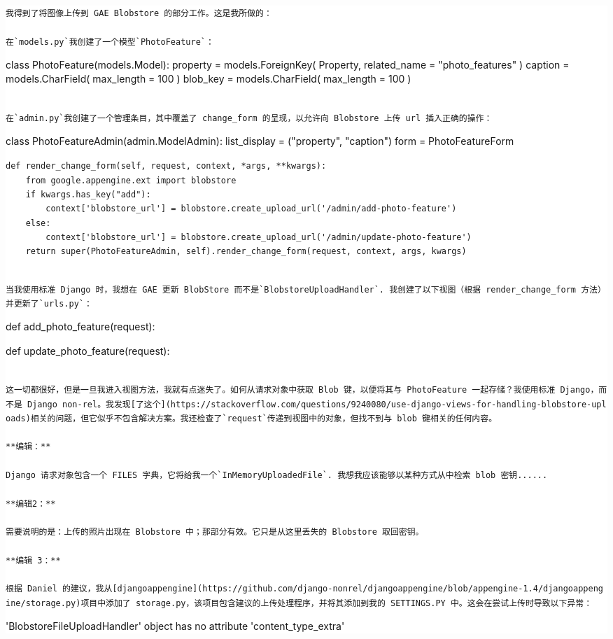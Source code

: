 ```
我得到了将图像上传到 GAE Blobstore 的部分工作。这是我所做的：

在`models.py`我创建了一个模型`PhotoFeature`：

```
class PhotoFeature(models.Model):
    property = models.ForeignKey(
        Property,
        related_name = "photo_features"
    )
    caption = models.CharField(
        max_length = 100
    )
    blob_key = models.CharField(
        max_length = 100
    ) 
```

在`admin.py`我创建了一个管理条目，其中覆盖了 change_form 的呈现，以允许向 Blobstore 上传 url 插入正确的操作：

```
class PhotoFeatureAdmin(admin.ModelAdmin):
    list_display = ("property", "caption")
    form = PhotoFeatureForm

    def render_change_form(self, request, context, *args, **kwargs):
        from google.appengine.ext import blobstore
        if kwargs.has_key("add"):
            context['blobstore_url'] = blobstore.create_upload_url('/admin/add-photo-feature')
        else:
            context['blobstore_url'] = blobstore.create_upload_url('/admin/update-photo-feature')
        return super(PhotoFeatureAdmin, self).render_change_form(request, context, args, kwargs) 
```

当我使用标准 Django 时，我想在 GAE 更新 BlobStore 而不是`BlobstoreUploadHandler`. 我创建了以下视图（根据 render_change_form 方法）并更新了`urls.py`：

```
def add_photo_feature(request):

def update_photo_feature(request): 
```

这一切都很好，但是一旦我进入视图方法，我就有点迷失了。如何从请求对象中获取 Blob 键，以便将其与 PhotoFeature 一起存储？我使用标准 Django，而不是 Django non-rel。我发现[了这个](https://stackoverflow.com/questions/9240080/use-django-views-for-handling-blobstore-uploads)相关的问题，但它似乎不包含解决方案。我还检查了`request`传递到视图中的对象，但找不到与 blob 键相关的任何内容。

**编辑：**

Django 请求对象包含一个 FILES 字典，它将给我一个`InMemoryUploadedFile`. 我想我应该能够以某种方式从中检索 blob 密钥......

**编辑2：**

需要说明的是：上传的照片出现在 Blobstore 中；那部分有效。它只是从这里丢失的 Blobstore 取回密钥。

**编辑 3：**

根据 Daniel 的建议，我从[djangoappengine](https://github.com/django-nonrel/djangoappengine/blob/appengine-1.4/djangoappengine/storage.py)项目中添加了 storage.py，该项目包含建议的上传处理程序，并将其添加到我的 SETTINGS.PY 中。这会在尝试上传时导致以下异常：

```
'BlobstoreFileUploadHandler' object has no attribute 'content_type_extra' 
```

```